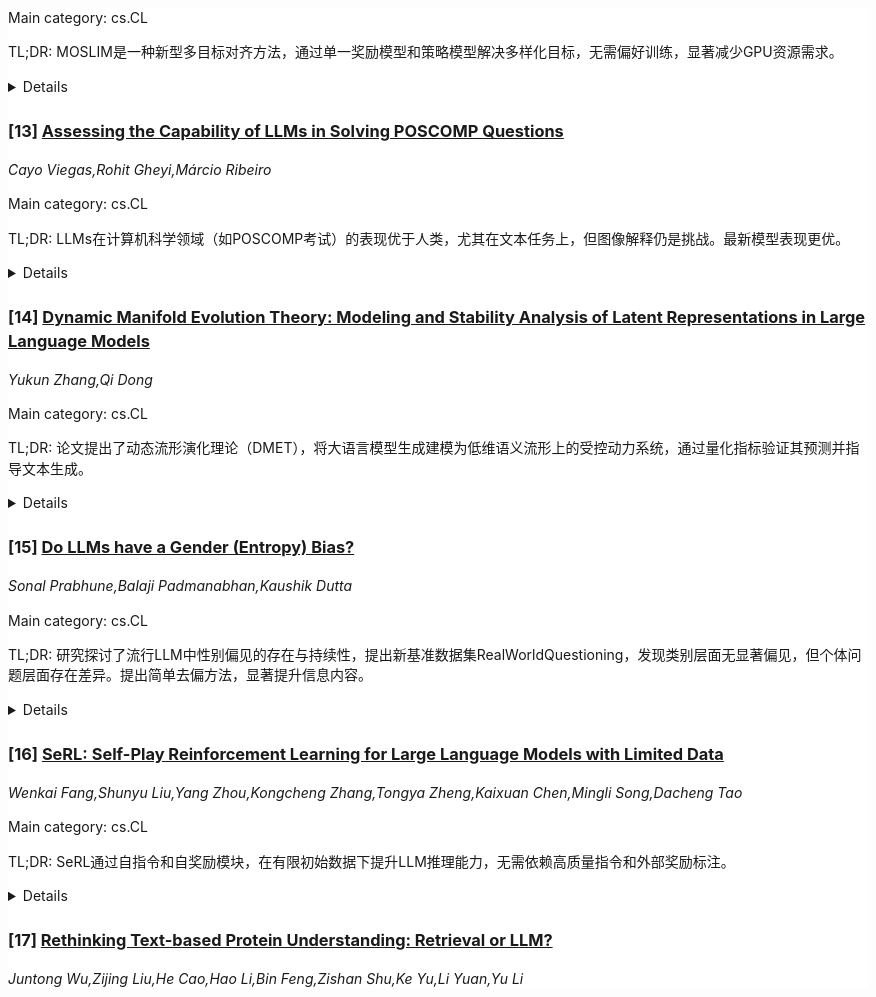 Main category: cs.CL

TL;DR: MOSLIM是一种新型多目标对齐方法，通过单一奖励模型和策略模型解决多样化目标，无需偏好训练，显著减少GPU资源需求。


<details><summary>Details</summary></details>


### [13] [Assessing the Capability of LLMs in Solving POSCOMP Questions](https://arxiv.org/abs/2505.20338)
*Cayo Viegas,Rohit Gheyi,Márcio Ribeiro*

Main category: cs.CL

TL;DR: LLMs在计算机科学领域（如POSCOMP考试）的表现优于人类，尤其在文本任务上，但图像解释仍是挑战。最新模型表现更优。


<details><summary>Details</summary></details>


### [14] [Dynamic Manifold Evolution Theory: Modeling and Stability Analysis of Latent Representations in Large Language Models](https://arxiv.org/abs/2505.20340)
*Yukun Zhang,Qi Dong*

Main category: cs.CL

TL;DR: 论文提出了动态流形演化理论（DMET），将大语言模型生成建模为低维语义流形上的受控动力系统，通过量化指标验证其预测并指导文本生成。


<details><summary>Details</summary></details>


### [15] [Do LLMs have a Gender (Entropy) Bias?](https://arxiv.org/abs/2505.20343)
*Sonal Prabhune,Balaji Padmanabhan,Kaushik Dutta*

Main category: cs.CL

TL;DR: 研究探讨了流行LLM中性别偏见的存在与持续性，提出新基准数据集RealWorldQuestioning，发现类别层面无显著偏见，但个体问题层面存在差异。提出简单去偏方法，显著提升信息内容。


<details><summary>Details</summary></details>


### [16] [SeRL: Self-Play Reinforcement Learning for Large Language Models with Limited Data](https://arxiv.org/abs/2505.20347)
*Wenkai Fang,Shunyu Liu,Yang Zhou,Kongcheng Zhang,Tongya Zheng,Kaixuan Chen,Mingli Song,Dacheng Tao*

Main category: cs.CL

TL;DR: SeRL通过自指令和自奖励模块，在有限初始数据下提升LLM推理能力，无需依赖高质量指令和外部奖励标注。


<details><summary>Details</summary></details>


### [17] [Rethinking Text-based Protein Understanding: Retrieval or LLM?](https://arxiv.org/abs/2505.20354)
*Juntong Wu,Zijing Liu,He Cao,Hao Li,Bin Feng,Zishan Shu,Ke Yu,Li Yuan,Yu Li*
